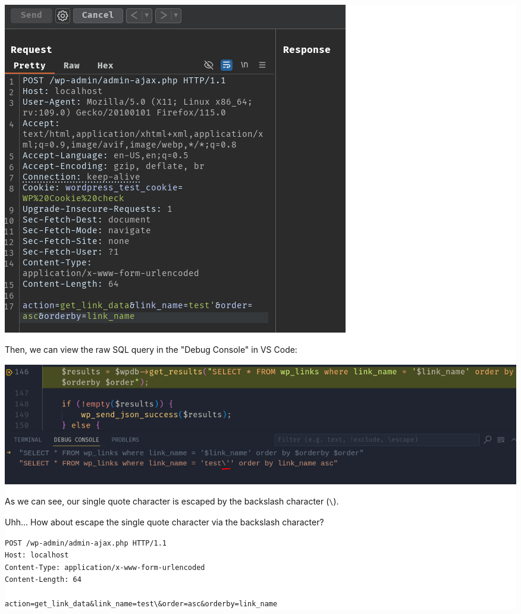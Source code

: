 ![](https://github.com/siunam321/CTF-Writeups/blob/main/Patchstack-WCUS-Capture-The-Flag/images/Pasted%20image%2020240921181556.png)

Then, we can view the raw SQL query in the "Debug Console" in VS Code:

![](https://github.com/siunam321/CTF-Writeups/blob/main/Patchstack-WCUS-Capture-The-Flag/images/Pasted%20image%2020240921181626.png)

As we can see, our single quote character is escaped by the backslash character (`\`).

Uhh... How about escape the single quote character via the backslash character?

```http
POST /wp-admin/admin-ajax.php HTTP/1.1
Host: localhost
Content-Type: application/x-www-form-urlencoded
Content-Length: 64

action=get_link_data&link_name=test\&order=asc&orderby=link_name
```
